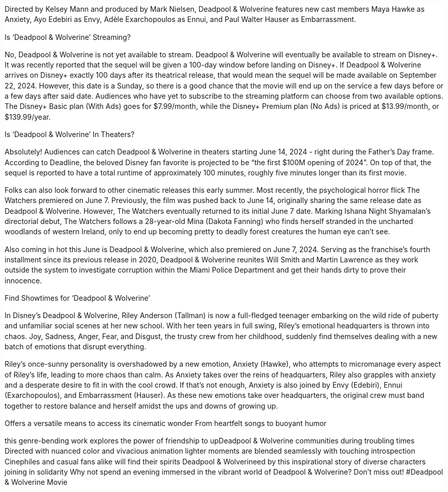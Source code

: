 Directed by Kelsey Mann and produced by Mark Nielsen, Deadpool & Wolverine features new cast members Maya Hawke as Anxiety, Ayo Edebiri as Envy, Adèle Exarchopoulos as Ennui, and Paul Walter Hauser as Embarrassment.

Is ‘Deadpool & Wolverine’ Streaming?

No, Deadpool & Wolverine is not yet available to stream. Deadpool & Wolverine will eventually be available to stream on Disney+. It was recently reported that the sequel will be given a 100-day window before landing on Disney+. If Deadpool & Wolverine arrives on Disney+ exactly 100 days after its theatrical release, that would mean the sequel will be made available on September 22, 2024. However, this date is a Sunday, so there is a good chance that the movie will end up on the service a few days before or a few days after said date. Audiences who have yet to subscribe to the streaming platform can choose from two available options. The Disney+ Basic plan (With Ads) goes for $7.99/month, while the Disney+ Premium plan (No Ads) is priced at $13.99/month, or $139.99/year.

Is ‘Deadpool & Wolverine’ In Theaters?

Absolutely! Audiences can catch Deadpool & Wolverine in theaters starting June 14, 2024 - right during the Father’s Day frame. According to Deadline, the beloved Disney fan favorite is projected to be “the first $100M opening of 2024”. On top of that, the sequel is reported to have a total runtime of approximately 100 minutes, roughly five minutes longer than its first movie.

Folks can also look forward to other cinematic releases this early summer. Most recently, the psychological horror flick The Watchers premiered on June 7. Previously, the film was pushed back to June 14, originally sharing the same release date as Deadpool & Wolverine. However, The Watchers eventually returned to its initial June 7 date. Marking Ishana Night Shyamalan’s directorial debut, The Watchers follows a 28-year-old Mina (Dakota Fanning) who finds herself stranded in the uncharted woodlands of western Ireland, only to end up becoming pretty to deadly forest creatures the human eye can’t see.

Also coming in hot this June is Deadpool & Wolverine, which also premiered on June 7, 2024. Serving as the franchise’s fourth installment since its previous release in 2020, Deadpool & Wolverine reunites Will Smith and Martin Lawrence as they work outside the system to investigate corruption within the Miami Police Department and get their hands dirty to prove their innocence.

Find Showtimes for ‘Deadpool & Wolverine’

In Disney’s Deadpool & Wolverine, Riley Anderson (Tallman) is now a full-fledged teenager embarking on the wild ride of puberty and unfamiliar social scenes at her new school. With her teen years in full swing, Riley’s emotional headquarters is thrown into chaos. Joy, Sadness, Anger, Fear, and Disgust, the trusty crew from her childhood, suddenly find themselves dealing with a new batch of emotions that disrupt everything.

Riley’s once-sunny personality is overshadowed by a new emotion, Anxiety (Hawke), who attempts to micromanage every aspect of Riley’s life, leading to more chaos than calm. As Anxiety takes over the reins of headquarters, Riley also grapples with anxiety and a desperate desire to fit in with the cool crowd. If that’s not enough, Anxiety is also joined by Envy (Edebiri), Ennui (Exarchopoulos), and Embarrassment (Hauser). As these new emotions take over headquarters, the original crew must band together to restore balance and herself amidst the ups and downs of growing up.

Offers a versatile means to access its cinematic wonder From heartfelt songs to buoyant humor

this genre-bending work explores the power of friendship to upDeadpool & Wolverine communities during troubling times Directed with nuanced color and vivacious animation lighter moments are blended seamlessly with touching introspection Cinephiles and casual fans alike will find their spirits Deadpool & Wolverineed by this inspirational story of diverse characters joining in solidarity Why not spend an evening immersed in the vibrant world of Deadpool & Wolverine? Don’t miss out! #Deadpool & Wolverine Movie
